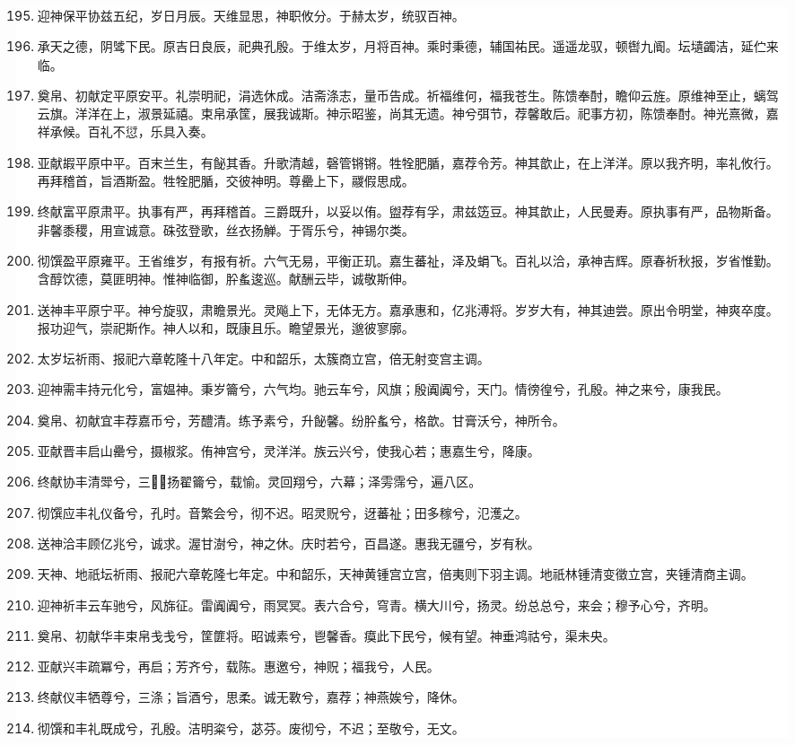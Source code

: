 195. <span id="志七十一-乐三-195"></span>
迎神保平协兹五纪，岁日月辰。天维显思，神职攸分。于赫太岁，统驭百神。

196. <span id="志七十一-乐三-196"></span>
承天之德，阴骘下民。原吉日良辰，祀典孔殷。于维太岁，月将百神。乘时秉德，辅国祐民。遥遥龙驭，顿辔九阍。坛壝蠲洁，延伫来临。

197. <span id="志七十一-乐三-197"></span>
奠帛、初献定平原安平。礼崇明祀，涓选休成。洁斋涤志，量币告成。祈福维何，福我苍生。陈馈奉酎，瞻仰云旌。原维神至止，螭驾云旗。洋洋在上，淑景延禧。束帛承筐，展我诚斯。神示昭鉴，尚其无遗。神兮弭节，荐馨敢后。祀事方初，陈馈奉酎。神光熹微，嘉祥承候。百礼不愆，乐具入奏。

198. <span id="志七十一-乐三-198"></span>
亚献嘏平原中平。百末兰生，有飶其香。升歌清越，磬管锵锵。牲牷肥腯，嘉荐令芳。神其歆止，在上洋洋。原以我齐明，率礼攸行。再拜稽首，旨酒斯盈。牲牷肥腯，交彼神明。尊罍上下，鬷假思成。

199. <span id="志七十一-乐三-199"></span>
终献富平原肃平。执事有严，再拜稽首。三爵既升，以妥以侑。盥荐有孚，肃兹笾豆。神其歆止，人民曼寿。原执事有严，品物斯备。非馨黍稷，用宣诚意。硃弦登歌，丝衣扬觯。于胥乐兮，神锡尔类。

200. <span id="志七十一-乐三-200"></span>
彻馔盈平原雍平。王省维岁，有报有祈。六气无易，平衡正玑。嘉生蕃祉，泽及蜎飞。百礼以洽，承神吉辉。原春祈秋报，岁省惟勤。含醇饮德，莫匪明神。惟神临御，肸蚃逡巡。献酬云毕，诚敬斯伸。

201. <span id="志七十一-乐三-201"></span>
送神丰平原宁平。神兮旋驭，肃瞻景光。灵飚上下，无体无方。嘉承惠和，亿兆溥将。岁岁大有，神其迪尝。原出令明堂，神爽卒度。报功迎气，崇祀斯作。神人以和，既康且乐。瞻望景光，邈彼寥廓。

202. <span id="志七十一-乐三-202"></span>
太岁坛祈雨、报祀六章乾隆十八年定。中和韶乐，太簇商立宫，倍无射变宫主调。

203. <span id="志七十一-乐三-203"></span>
迎神需丰持元化兮，富媪神。秉岁籥兮，六气均。驰云车兮，风旗；殷阗阗兮，天门。情徬徨兮，孔殷。神之来兮，康我民。

204. <span id="志七十一-乐三-204"></span>
奠帛、初献宜丰荐嘉币兮，芳醴清。练予素兮，升飶馨。纷肸蚃兮，格歆。甘膏沃兮，神所令。

205. <span id="志七十一-乐三-205"></span>
亚献晋丰启山罍兮，摄椒浆。侑神宫兮，灵洋洋。族云兴兮，使我心若；惠嘉生兮，降康。

206. <span id="志七十一-乐三-206"></span>
终献协丰清斝兮，三；扬翟籥兮，载愉。灵回翔兮，六幕；泽雱霈兮，遍八区。

207. <span id="志七十一-乐三-207"></span>
彻馔应丰礼仪备兮，孔时。音繁会兮，彻不迟。昭灵贶兮，迓蕃祉；田多稼兮，氾濩之。

208. <span id="志七十一-乐三-208"></span>
送神洽丰顾亿兆兮，诚求。渥甘澍兮，神之休。庆时若兮，百昌遂。惠我无疆兮，岁有秋。

209. <span id="志七十一-乐三-209"></span>
天神、地祇坛祈雨、报祀六章乾隆七年定。中和韶乐，天神黄锺宫立宫，倍夷则下羽主调。地祇林锺清变徵立宫，夹锺清商主调。

210. <span id="志七十一-乐三-210"></span>
迎神祈丰云车驰兮，风旆征。雷阗阗兮，雨冥冥。表六合兮，穹青。横大川兮，扬灵。纷总总兮，来会；穆予心兮，齐明。

211. <span id="志七十一-乐三-211"></span>
奠帛、初献华丰束帛戋戋兮，筐篚将。昭诚素兮，鬯馨香。瘼此下民兮，候有望。神垂鸿祜兮，渠未央。

212. <span id="志七十一-乐三-212"></span>
亚献兴丰疏冪兮，再启；芳齐兮，载陈。惠邀兮，神贶；福我兮，人民。

213. <span id="志七十一-乐三-213"></span>
终献仪丰牺尊兮，三涤；旨酒兮，思柔。诚无斁兮，嘉荐；神燕娭兮，降休。

214. <span id="志七十一-乐三-214"></span>
彻馔和丰礼既成兮，孔殷。洁明粢兮，苾芬。废彻兮，不迟；至敬兮，无文。
